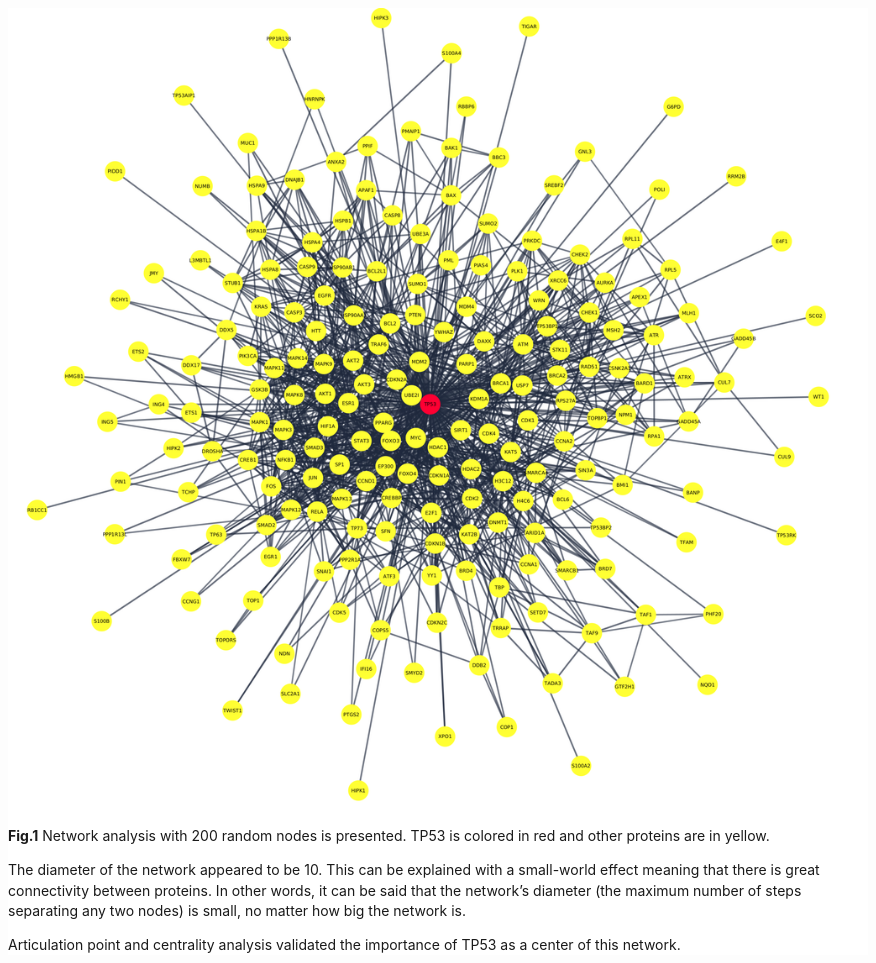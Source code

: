 ![](out/random_network_with_200_nodes.png)

**Fig.1** Network analysis with 200 random nodes is presented. TP53 is
colored in red and other proteins are in yellow.

The diameter of the network appeared to be 10. This can be explained
with a small-world effect meaning that there is great connectivity
between proteins. In other words, it can be said that the network’s
diameter (the maximum number of steps separating any two nodes) is
small, no matter how big the network is.

Articulation point and centrality analysis validated the importance of
TP53 as a center of this network.
